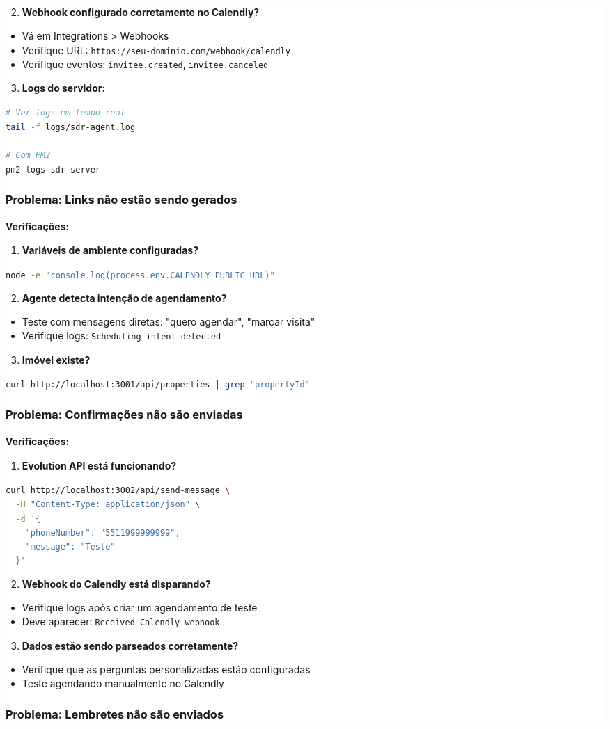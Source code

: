 2. **Webhook configurado corretamente no Calendly?**
- Vá em Integrations > Webhooks
- Verifique URL: `https://seu-dominio.com/webhook/calendly`
- Verifique eventos: `invitee.created`, `invitee.canceled`

3. **Logs do servidor:**
```bash
# Ver logs em tempo real
tail -f logs/sdr-agent.log

# Com PM2
pm2 logs sdr-server
```

### Problema: Links não estão sendo gerados

**Verificações:**

1. **Variáveis de ambiente configuradas?**
```bash
node -e "console.log(process.env.CALENDLY_PUBLIC_URL)"
```

2. **Agente detecta intenção de agendamento?**
- Teste com mensagens diretas: "quero agendar", "marcar visita"
- Verifique logs: `Scheduling intent detected`

3. **Imóvel existe?**
```bash
curl http://localhost:3001/api/properties | grep "propertyId"
```

### Problema: Confirmações não são enviadas

**Verificações:**

1. **Evolution API está funcionando?**
```bash
curl http://localhost:3002/api/send-message \
  -H "Content-Type: application/json" \
  -d '{
    "phoneNumber": "5511999999999",
    "message": "Teste"
  }'
```

2. **Webhook do Calendly está disparando?**
- Verifique logs após criar um agendamento de teste
- Deve aparecer: `Received Calendly webhook`

3. **Dados estão sendo parseados corretamente?**
- Verifique que as perguntas personalizadas estão configuradas
- Teste agendando manualmente no Calendly

### Problema: Lembretes não são enviados
